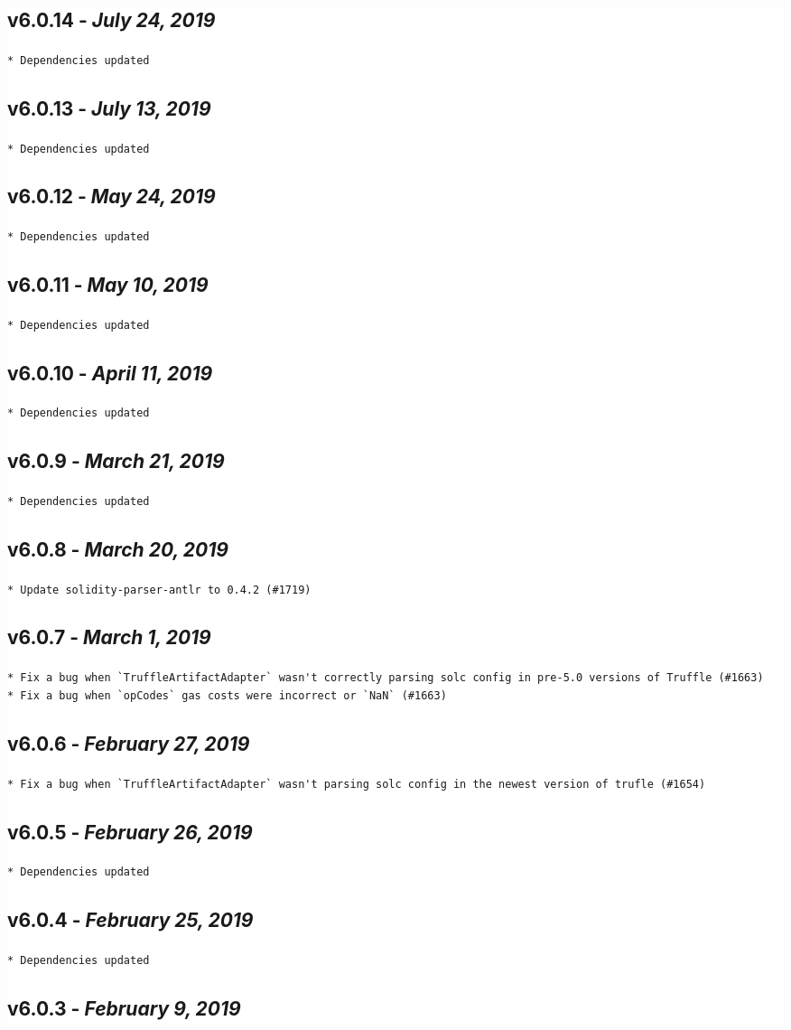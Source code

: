 ## v6.0.14 - _July 24, 2019_

    * Dependencies updated

## v6.0.13 - _July 13, 2019_

    * Dependencies updated

## v6.0.12 - _May 24, 2019_

    * Dependencies updated

## v6.0.11 - _May 10, 2019_

    * Dependencies updated

## v6.0.10 - _April 11, 2019_

    * Dependencies updated

## v6.0.9 - _March 21, 2019_

    * Dependencies updated

## v6.0.8 - _March 20, 2019_

    * Update solidity-parser-antlr to 0.4.2 (#1719)

## v6.0.7 - _March 1, 2019_

    * Fix a bug when `TruffleArtifactAdapter` wasn't correctly parsing solc config in pre-5.0 versions of Truffle (#1663)
    * Fix a bug when `opCodes` gas costs were incorrect or `NaN` (#1663)

## v6.0.6 - _February 27, 2019_

    * Fix a bug when `TruffleArtifactAdapter` wasn't parsing solc config in the newest version of trufle (#1654)

## v6.0.5 - _February 26, 2019_

    * Dependencies updated

## v6.0.4 - _February 25, 2019_

    * Dependencies updated

## v6.0.3 - _February 9, 2019_
